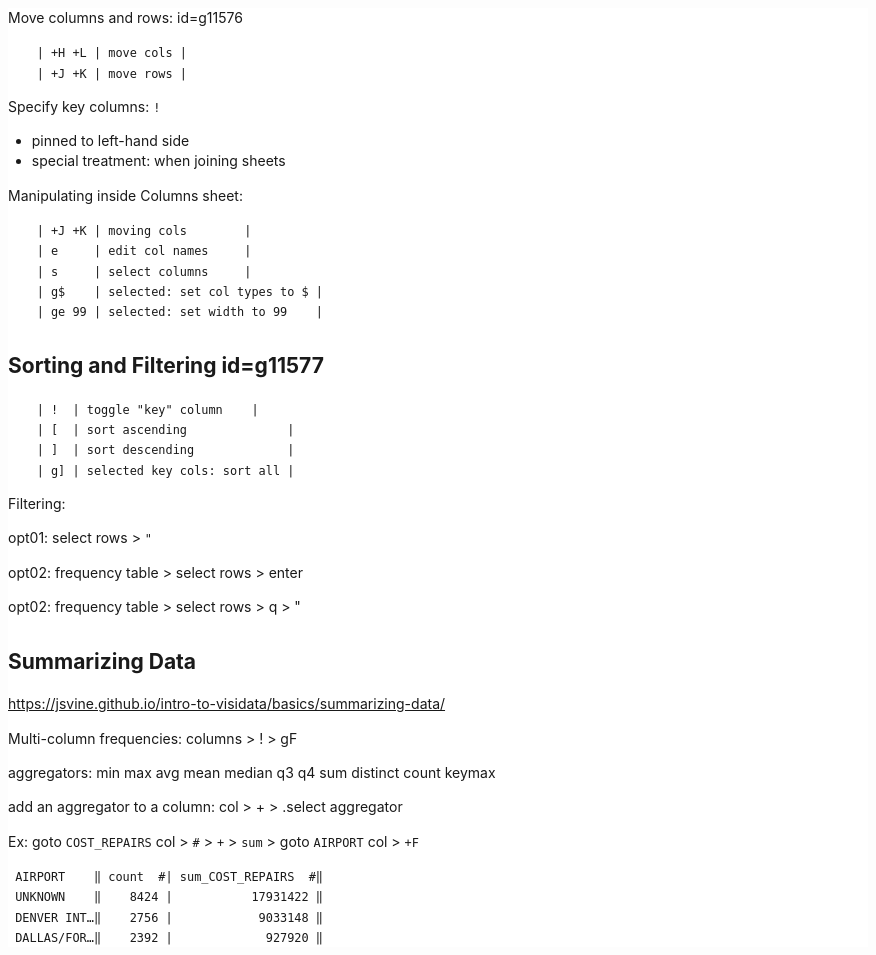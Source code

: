 Move columns and rows: id=g11576
	
		| +H +L | move cols |
		| +J +K | move rows |

Specify key columns: `!`

- pinned to left-hand side
- special treatment: when joining sheets

Manipulating inside Columns sheet:

		| +J +K | moving cols        |
		| e     | edit col names     |
		| s     | select columns     |
		| g$    | selected: set col types to $ |
		| ge 99 | selected: set width to 99    |

## Sorting and Filtering id=g11577

		| !  | toggle "key" column    |
		| [  | sort ascending              |
		| ]  | sort descending             |
		| g] | selected key cols: sort all |

Filtering:

opt01: select rows > `"` 

opt02: frequency table > select rows > enter

opt02: frequency table > select rows > q > "

## Summarizing Data

https://jsvine.github.io/intro-to-visidata/basics/summarizing-data/

Multi-column frequencies: columns > ! > gF

aggregators: min max avg mean median q3 q4 sum distinct count keymax

add an aggregator to a column: col > + > .select aggregator

Ex: goto `COST_REPAIRS` col > `#` > `+` > `sum` > goto `AIRPORT` col > `+F`

``` 
 AIRPORT    ‖ count  #| sum_COST_REPAIRS  #‖
 UNKNOWN    ‖    8424 |           17931422 ‖
 DENVER INT…‖    2756 |            9033148 ‖
 DALLAS/FOR…‖    2392 |             927920 ‖
``` 
